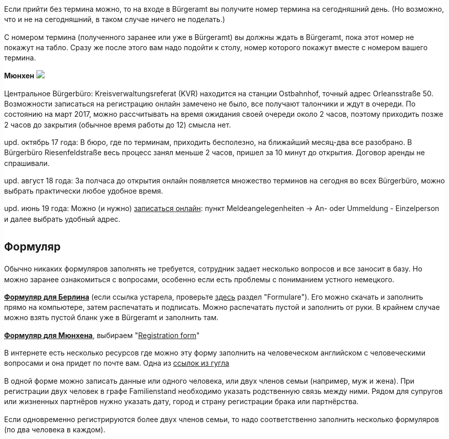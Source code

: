 Если прийти без термина можно, то на входе в Bürgeramt вы получите номер термина на сегодняшний день. (Но возможно, что и не на сегодняшний, в таком случае ничего не поделать.)

С номером термина (полученного заранее или уже в Bürgeramt) вы должны ждать в Bürgeramt, пока этот номер не покажут на табло. Сразу же после этого вам надо подойти к столу, номер которого покажут вместе с номером вашего термина.

**Мюнхен**
 ![](files/mu.png)

Центральное Bürgerbüro: Kreisverwaltungsreferat (KVR) находится на станции Ostbahnhof, точный адрес Orleansstraße 50. Возможности записаться на регистрацию онлайн замечено не было, все получают талончики и ждут в очереди. По состоянию на март 2017, можно рассчитывать на время ожидания своей очереди около 2 часов, поэтому приходить позже 2 часов до закрытия (обычное время работы до 12) смысла нет.

upd. октябрь 17 года:
В бюро, где по терминам, приходить бесполезно, на ближайший месяц-два все разобрано.
В Bürgerbüro Riesenfeldstraße весь процесс занял меньше 2 часов, пришел за 10 минут до открытия.
Договор аренды не спрашивали.

upd. август 18 года:
За полчаса до открытия онлайн появляется множество терминов на сегодня во всех Bürgerbüro, можно выбрать практически любое удобное время.

upd. июнь 19 года:
Можно (и нужно) [записаться онлайн](https://www.muenchen.de/rathaus/terminvereinbarung_bb.html): пункт Meldeangelegenheiten -> An- oder Ummeldung - Einzelperson и далее выбрать удобный адрес.

## Формуляр

Обычно никаких формуляров заполнять не требуется, сотрудник задает несколько вопросов и все заносит в базу. Но можно заранее ознакомиться с вопросами, особенно если есть проблемы с пониманием устного немецкого.

**[Формуляр для Берлина](https://www.berlin.de/formularverzeichnis/?formular=/labo/zentrale-einwohnerangelegenheiten/_assets/anmeldung_bei_der_meldebehoerde.pdf)** (если ссылка устарела, проверьте [здесь](http://service.berlin.de/dienstleistung/120686/) раздел "Formulare"). Его можно скачать и заполнить прямо на компьютере, затем распечатать и подписать. Можно распечатать пустой и заполнить от руки. В крайнем случае можно взять пустой бланк уже в Bürgeramt и заполнить там.

**[Формуляр для Мюнхена](https://www.muenchen.de/rathaus/home_en/Department-of-Public-Order/Registration-Deregistration.html)**, выбираем "[Registration form](https://www.muenchen.de/rathaus/dam/jcr:002cab0e-2206-4a43-8b61-0ff66da42b7e/Registration.pdf)"

В интернете есть несколько ресурсов где можно эту форму заполнить на человеческом английском с человеческими вопросами и она придет по почте вам. Одна из [ссылок из гугла](https://allaboutberlin.com/docs/anmeldung)

В одной форме можно записать данные или одного человека, или двух членов семьи (например, муж и жена). При регистрации двух человек в графе Familienstand необходимо указать родственную связь между ними. Рядом для супругов или жизненных партнёров нужно указать дату, город и страну регистрации брака или партнёрства.

Если одновременно регистрируются более двух членов семьи, то надо соответственно заполнить несколько формуляров (по два человека в каждом).
